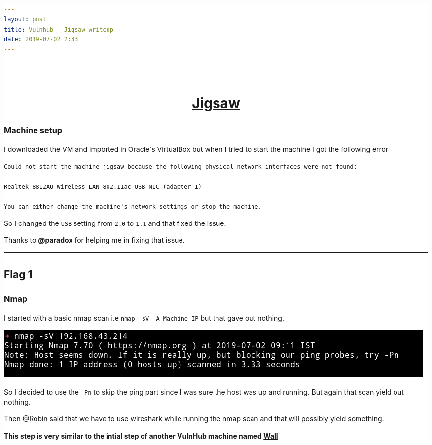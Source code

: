 ```yaml
---
layout: post
title: Vulnhub - Jigsaw writeup
date: 2019-07-02 2:33
---
```



<h1 align="center">
  <br>
  <a href="https://www.vulnhub.com/entry/jigsaw-1,310/">Jigsaw</a>
  <br>
</h1>

### Machine setup

I downloaded the VM and imported in Oracle's VirtualBox but when I tried to start the machine I got the following error

```
Could not start the machine jigsaw because the following physical network interfaces were not found:

Realtek 8812AU Wireless LAN 802.11ac USB NIC (adapter 1)

You can either change the machine's network settings or stop the machine.
```

So I changed the `USB` setting from `2.0` to `1.1` and that fixed the issue.

Thanks to __@paradox__ for helping me in fixing that issue.

***

## Flag 1

### Nmap

I started with a basic nmap scan i.e `nmap -sV -A Machine-IP` but that gave out nothing.

![](images/jigsaw/nfail.png)

So I decided to use the `-Pn` to skip the ping part since I was sure the host was up and running. But again that scan yield out nothing.

Then [@Robin](https://github.com/D4mianWayne/) said that we have to use wireshark while running the nmap scan and that will possibly yield something.

__This step is very similar to the intial step of another VulnHub machine named [Wall](https://www.vulnhub.com/entry/the-wall-1,130/)__
